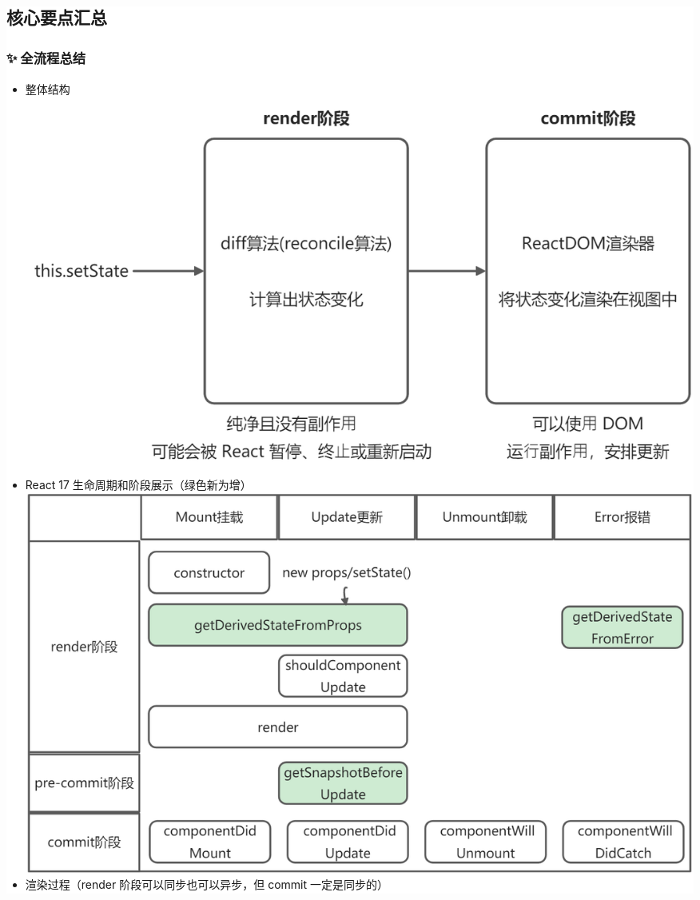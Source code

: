 ## 核心要点汇总

### ✨ 全流程总结

- 整体结构
  ![](./img/react-process-1.jpg)
- React 17 生命周期和阶段展示（绿色新为增）
  ![](./img/react-process-2.jpg)
- 渲染过程（render 阶段可以同步也可以异步，但 commit ⼀定是同步的）
